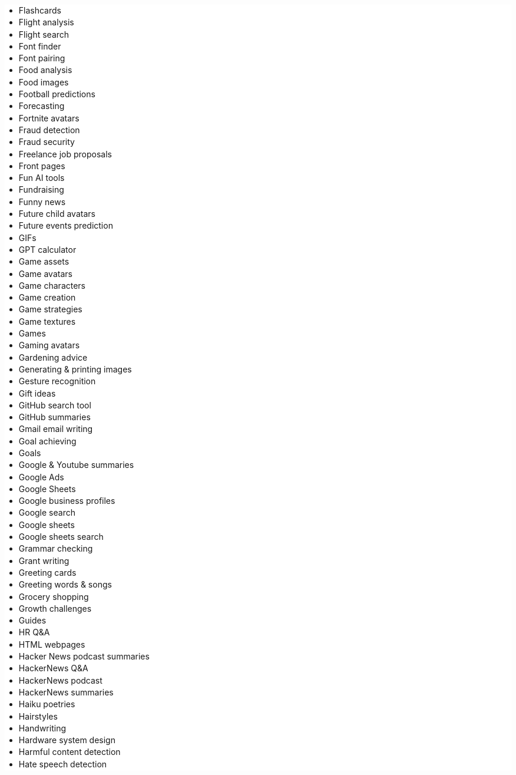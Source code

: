* Flashcards
* Flight analysis
* Flight search
* Font finder
* Font pairing
* Food analysis
* Food images
* Football predictions
* Forecasting
* Fortnite avatars
* Fraud detection
* Fraud security
* Freelance job proposals
* Front pages
* Fun AI tools
* Fundraising
* Funny news
* Future child avatars
* Future events prediction
* GIFs
* GPT calculator
* Game assets
* Game avatars
* Game characters
* Game creation
* Game strategies
* Game textures
* Games
* Gaming avatars
* Gardening advice
* Generating & printing images
* Gesture recognition
* Gift ideas
* GitHub search tool
* GitHub summaries
* Gmail email writing
* Goal achieving
* Goals
* Google & Youtube summaries
* Google Ads
* Google Sheets
* Google business profiles
* Google search
* Google sheets
* Google sheets search
* Grammar checking
* Grant writing
* Greeting cards
* Greeting words & songs
* Grocery shopping
* Growth challenges 
* Guides
* HR Q&A
* HTML webpages
* Hacker News podcast summaries
* HackerNews Q&A
* HackerNews podcast
* HackerNews summaries
* Haiku poetries
* Hairstyles
* Handwriting
* Hardware system design
* Harmful content detection
* Hate speech detection